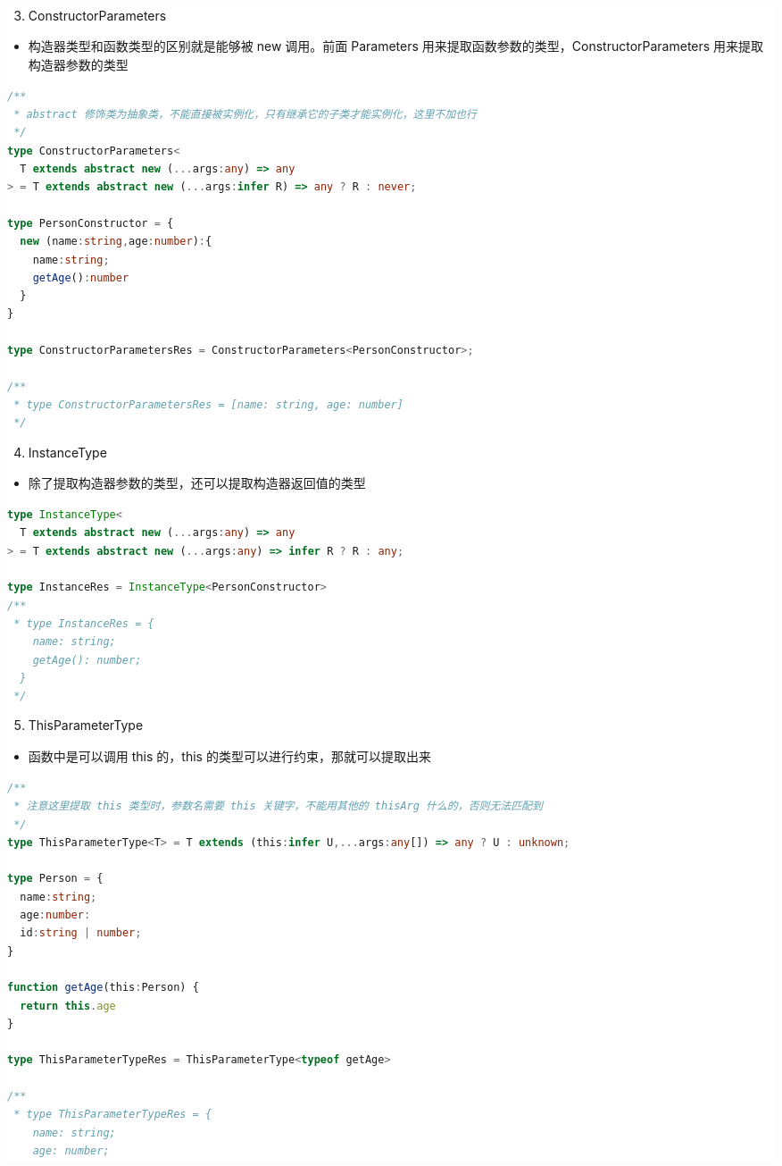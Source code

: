 3. ConstructorParameters
- 构造器类型和函数类型的区别就是能够被 new 调用。前面 Parameters 用来提取函数参数的类型，ConstructorParameters 用来提取构造器参数的类型

```ts
/**
 * abstract 修饰类为抽象类，不能直接被实例化，只有继承它的子类才能实例化，这里不加也行
 */
type ConstructorParameters<
  T extends abstract new (...args:any) => any
> = T extends abstract new (...args:infer R) => any ? R : never;

type PersonConstructor = {
  new (name:string,age:number):{
    name:string;
    getAge():number
  }
}

type ConstructorParametersRes = ConstructorParameters<PersonConstructor>;

/**
 * type ConstructorParametersRes = [name: string, age: number]
 */
```

4. InstanceType
- 除了提取构造器参数的类型，还可以提取构造器返回值的类型

```ts
type InstanceType<
  T extends abstract new (...args:any) => any
> = T extends abstract new (...args:any) => infer R ? R : any;

type InstanceRes = InstanceType<PersonConstructor>
/**
 * type InstanceRes = {
    name: string;
    getAge(): number;
  }
 */
```

5. ThisParameterType
- 函数中是可以调用 this 的，this 的类型可以进行约束，那就可以提取出来

```ts
/**
 * 注意这里提取 this 类型时，参数名需要 this 关键字，不能用其他的 thisArg 什么的，否则无法匹配到
 */
type ThisParameterType<T> = T extends (this:infer U,...args:any[]) => any ? U : unknown;

type Person = {
  name:string;
  age:number:
  id:string | number;
}

function getAge(this:Person) {
  return this.age
}

type ThisParameterTypeRes = ThisParameterType<typeof getAge>

/**
 * type ThisParameterTypeRes = {
    name: string;
    age: number;
```